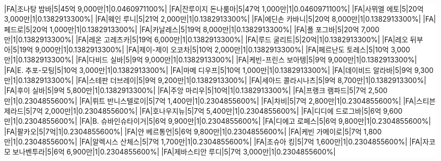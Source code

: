 |FA|조나탕 밤바|5|45억 9,000만|1|0.0460971100%|
|FA|잔루이지 돈나룸마|5|47억 1,000만|1|0.0460971100%|
|FA|사뮈엘 에토|5|20억 3,000만|1|0.1382913300%|
|FA|웨인 루니|5|21억 2,000만|1|0.1382913300%|
|FA|에딘손 카바니|5|20억 8,000만|1|0.1382913300%|
|FA|페드로|5|20억 1,000만|1|0.1382913300%|
|FA|카날레스|5|19억 8,000만|1|0.1382913300%|
|FA|폴 포그바|5|20억 7,000만|1|0.1382913300%|
|FA|레온 고레츠카|5|19억 6,000만|1|0.1382913300%|
|FA|루드 굴리트|5|20억|1|0.1382913300%|
|FA|레오 뒤부아|5|19억 9,000만|1|0.1382913300%|
|FA|제이-제이 오코차|5|10억 2,000만|1|0.1382913300%|
|FA|페르난도 토레스|5|10억 3,000만|1|0.1382913300%|
|FA|다비드 실바|5|9억 9,000만|1|0.1382913300%|
|FA|케빈-프린스 보아텡|5|9억 9,000만|1|0.1382913300%|
|FA|E. 추포-모팅|5|10억 3,000만|1|0.1382913300%|
|FA|마메 디우프|5|10억 1,000만|1|0.1382913300%|
|FA|데이비드 알라바|5|9억 9,300만|1|0.1382913300%|
|FA|스테판 더브레이|5|9억 9,200만|1|0.1382913300%|
|FA|세아드 콜라시나츠|5|9억 8,700만|1|0.1382913300%|
|FA|후이 실바|5|9억 5,800만|1|0.1382913300%|
|FA|주앙 마리우|5|10억|1|0.1382913300%|
|FA|프랭크 램파드|5|7억 2,500만|1|0.2304855600%|
|FA|뤼트 반니스텔로이|5|7억 1,400만|1|0.2304855600%|
|FA|차비|5|7억 2,800만|1|0.2304855600%|
|FA|스티븐 제라드|5|7억 2,000만|1|0.2304855600%|
|FA|호나우지뉴|5|7억 5,400만|1|0.2304855600%|
|FA|디디에 드로그바|5|6억 9,600만|1|0.2304855600%|
|FA|B. 슈바인슈타이거|5|6억 9,900만|1|0.2304855600%|
|FA|디에고 로페스|5|6억 9,800만|1|0.2304855600%|
|FA|팔카오|5|7억|1|0.2304855600%|
|FA|얀 베르통언|5|6억 9,800만|1|0.2304855600%|
|FA|케빈 가메이로|5|7억 1,800만|1|0.2304855600%|
|FA|알렉시스 산체스|5|7억 1,700만|1|0.2304855600%|
|FA|조슈아 킹|5|7억 1,600만|1|0.2304855600%|
|FA|자코모 보나벤투라|5|6억 6,900만|1|0.2304855600%|
|FA|제바스티안 루디|5|7억 3,000만|1|0.2304855600%|
